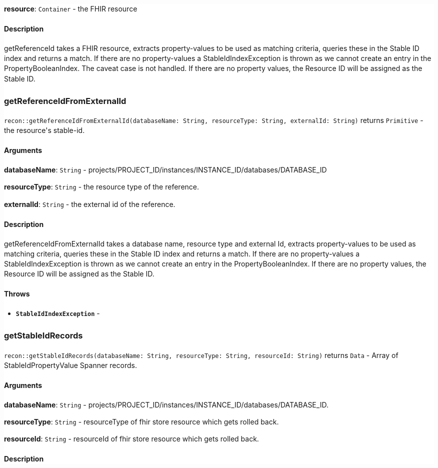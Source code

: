 **resource**: `Container` - the FHIR resource

#### Description

getReferenceId takes a FHIR resource, extracts property-values to be used as
matching criteria, queries these in the Stable ID index and returns a match. If
there are no property-values a StableIdIndexException is thrown as we cannot
create an entry in the PropertyBooleanIndex. The caveat case is not handled. If
there are no property values, the Resource ID will be assigned as the Stable ID.

### getReferenceIdFromExternalId

`recon::getReferenceIdFromExternalId(databaseName: String, resourceType: String,
externalId: String)` returns `Primitive` - the resource's stable-id.

#### Arguments

**databaseName**: `String` -
projects/PROJECT_ID/instances/INSTANCE_ID/databases/DATABASE_ID

**resourceType**: `String` - the resource type of the reference.

**externalId**: `String` - the external id of the reference.

#### Description

getReferenceIdFromExternalId takes a database name, resource type and external
Id, extracts property-values to be used as matching criteria, queries these in
the Stable ID index and returns a match. If there are no property-values a
StableIdIndexException is thrown as we cannot create an entry in the
PropertyBooleanIndex. If there are no property values, the Resource ID will be
assigned as the Stable ID.

#### Throws

*   **`StableIdIndexException`** -

### getStableIdRecords

`recon::getStableIdRecords(databaseName: String, resourceType: String,
resourceId: String)` returns `Data` - Array of StableIdPropertyValue Spanner
records.

#### Arguments

**databaseName**: `String` -
projects/PROJECT_ID/instances/INSTANCE_ID/databases/DATABASE_ID.

**resourceType**: `String` - resourceType of fhir store resource which gets
rolled back.

**resourceId**: `String` - resourceId of fhir store resource which gets rolled
back.

#### Description
